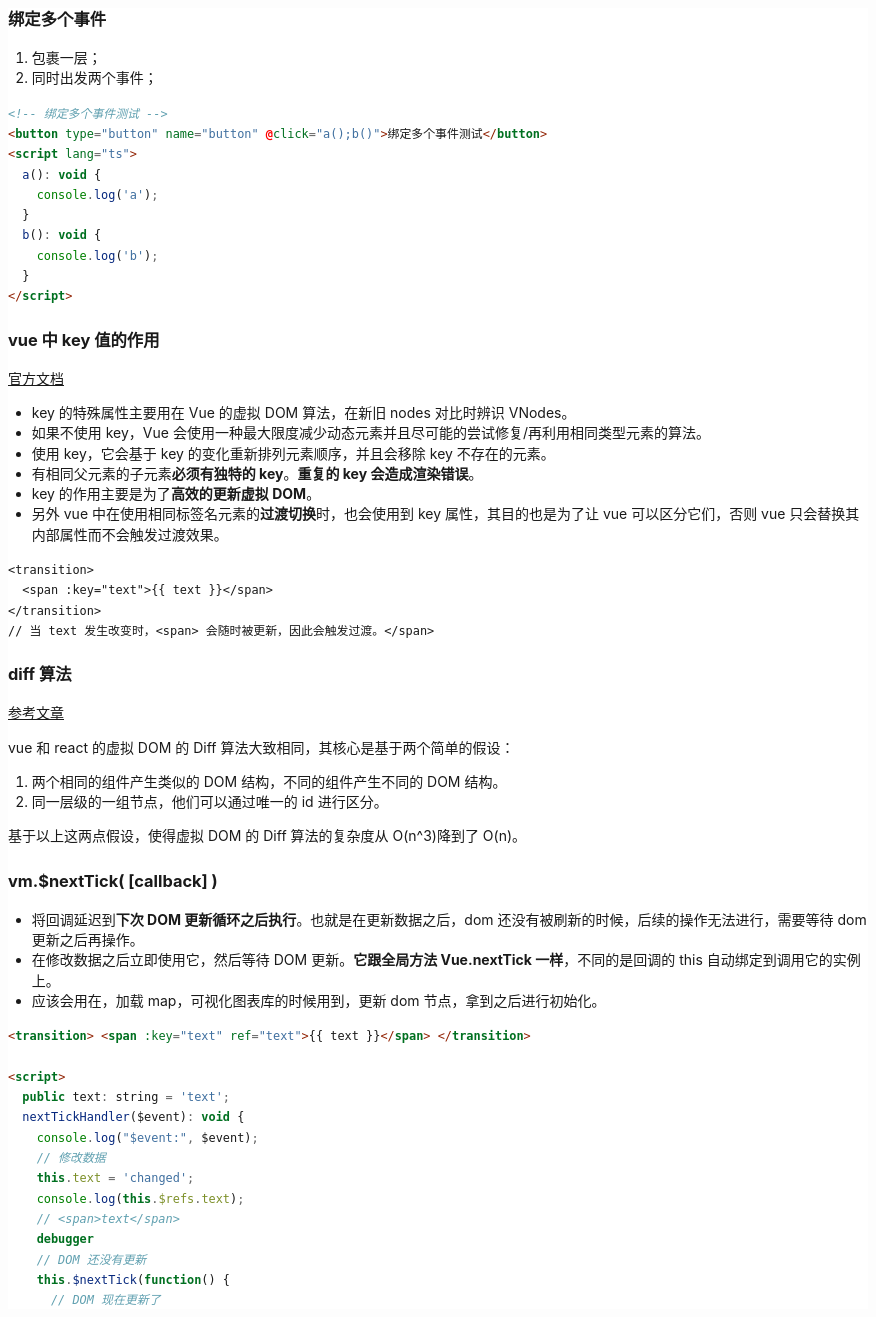 ### 绑定多个事件

1. 包裹一层；
2. 同时出发两个事件；

```html
<!-- 绑定多个事件测试 -->
<button type="button" name="button" @click="a();b()">绑定多个事件测试</button>
<script lang="ts">
  a(): void {
    console.log('a');
  }
  b(): void {
    console.log('b');
  }
</script>
```

### vue 中 key 值的作用

[官方文档](https://cn.vuejs.org/v2/api/#key)

- key 的特殊属性主要用在 Vue 的虚拟 DOM 算法，在新旧 nodes 对比时辨识 VNodes。
- 如果不使用 key，Vue 会使用一种最大限度减少动态元素并且尽可能的尝试修复/再利用相同类型元素的算法。
- 使用 key，它会基于 key 的变化重新排列元素顺序，并且会移除 key 不存在的元素。
- 有相同父元素的子元素**必须有独特的 key**。**重复的 key 会造成渲染错误**。
- key 的作用主要是为了**高效的更新虚拟 DOM**。
- 另外 vue 中在使用相同标签名元素的**过渡切换**时，也会使用到 key 属性，其目的也是为了让 vue 可以区分它们，否则 vue 只会替换其内部属性而不会触发过渡效果。

```vue
<transition>
  <span :key="text">{{ text }}</span>
</transition>
// 当 text 发生改变时，<span> 会随时被更新，因此会触发过渡。</span>
```

### diff 算法

[参考文章](https://juejin.im/post/5ad6182df265da23906c8627)

vue 和 react 的虚拟 DOM 的 Diff 算法大致相同，其核心是基于两个简单的假设：

1. 两个相同的组件产生类似的 DOM 结构，不同的组件产生不同的 DOM 结构。
2. 同一层级的一组节点，他们可以通过唯一的 id 进行区分。

基于以上这两点假设，使得虚拟 DOM 的 Diff 算法的复杂度从 O(n^3)降到了 O(n)。

### vm.\$nextTick( [callback] )

- 将回调延迟到**下次 DOM 更新循环之后执行**。也就是在更新数据之后，dom 还没有被刷新的时候，后续的操作无法进行，需要等待 dom 更新之后再操作。
- 在修改数据之后立即使用它，然后等待 DOM 更新。**它跟全局方法 Vue.nextTick 一样**，不同的是回调的 this 自动绑定到调用它的实例上。
- 应该会用在，加载 map，可视化图表库的时候用到，更新 dom 节点，拿到之后进行初始化。

```html
<transition> <span :key="text" ref="text">{{ text }}</span> </transition>

<script>
  public text: string = 'text';
  nextTickHandler($event): void {
    console.log("$event:", $event);
    // 修改数据
    this.text = 'changed';
    console.log(this.$refs.text);
    // <span>text</span>
    debugger
    // DOM 还没有更新
    this.$nextTick(function() {
      // DOM 现在更新了
```